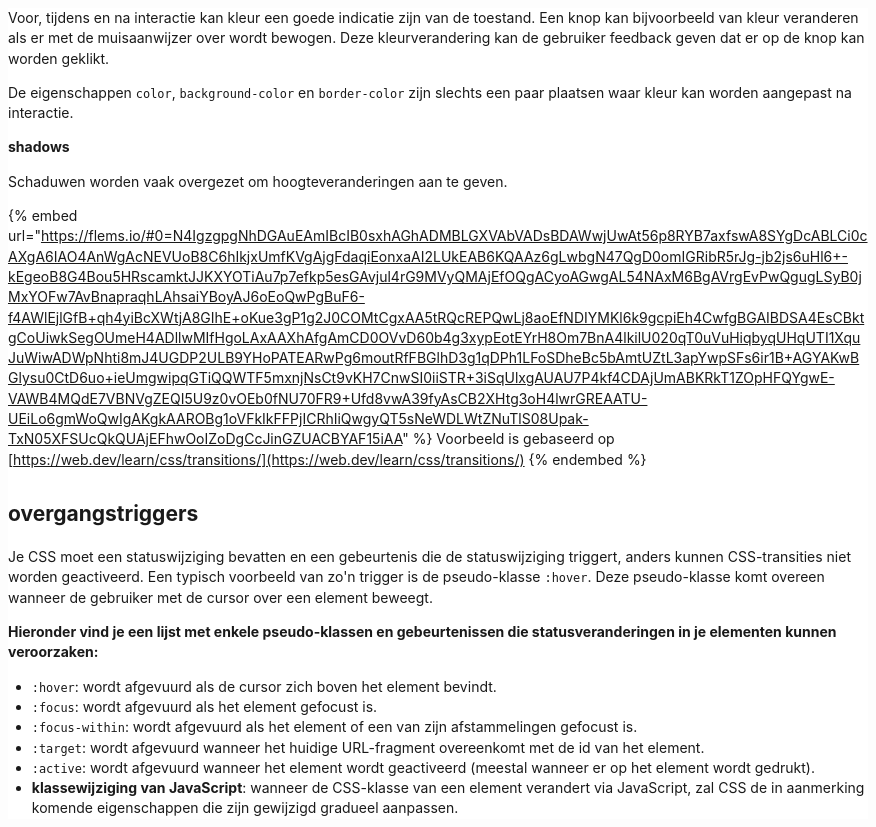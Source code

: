 Voor, tijdens en na interactie kan kleur een goede indicatie zijn van de toestand. Een knop kan bijvoorbeeld van kleur veranderen als er met de muisaanwijzer over wordt bewogen. Deze kleurverandering kan de gebruiker feedback geven dat er op de knop kan worden geklikt.

De eigenschappen `color`, `background-color` en `border-color` zijn slechts een paar plaatsen waar kleur kan worden aangepast na interactie.

**shadows**

Schaduwen worden vaak overgezet om hoogteveranderingen aan te geven.

{% embed url="https://flems.io/#0=N4IgzgpgNhDGAuEAmIBcIB0sxhAGhADMBLGXVAbVADsBDAWwjUwAt56p8RYB7axfswA8SYgDcABLCi0cAXgA6IAO4AnWgAcNEVUoB8C6hIkjxUmfKVgAjgFdaqiEonxaAI2LUkEAB6KQAAz6gLwbgN47QgD0omIGRibR5rJg-jb2js6uHl6+-kEgeoB8G4Bou5HRscamktJJKXYOTiAu7p7efkp5esGAvjul4rG9MVyQMAjEfOQgACyoAGwgAL54NAxM6BgAVrgEvPwQgugLSyB0jMxYOFw7AvBnapraqhLAhsaiYBoyAJ6oEoQwPgBuF6-f4AWlEjlGfB+qh4yiBcXWtjA8GIhE+oKue3gP1g2J0COMtCgxAA5tRQcREPQwLj8aoEfNDIYMKl6k9gcpiEh4CwfgBGAIBDSA4EsCBktgCoUiwkSegOUmeH4ADllwMIfHgoLAxAAXhAfgAmCD0OVvD60b4g3xypEotEYrH8Om7BnA4lkilU020qT0uVuHiqbyqUHqUTI1XquJuWiwADWpNhti8mJ4UGDP2ULB9YHoPATEARwPg6moutRfFBGlhD3g1qDPh1LFoSDheBc5bAmtUZtL3apYwpSFs6ir1B+AGYAKwBGlysu0CtD6uo+ieUmgwipqGTiQQWTF5mxnjNsCt9vKH7CnwSI0iiSTR+3iSqUlxgAUAU7P4kf4CDAjUmABKRkT1ZOpHFQYgwE-VAWB4MQdE7VBNVgZEQI5U9z0vOEb0fNU70FR9+Ufd8vwA39fyAsCB2XHtg3oH4lwrGREAATU-UEiLo6gmWoQwIgAKgkAAROBg1oVFkIkFFPjICRhIiQwgyQT5sNeWDLWtZNuTlS08Upak-TxN05XFSUcQkQUAjEFhwOoIZoDgCcJinGZUACBYAF15iAA" %}
Voorbeeld is gebaseerd op [https://web.dev/learn/css/transitions/](https://web.dev/learn/css/transitions/)
{% endembed %}

## overgangstriggers

Je CSS moet een statuswijziging bevatten en een gebeurtenis die de statuswijziging triggert, anders kunnen CSS-transities niet worden geactiveerd. Een typisch voorbeeld van zo'n trigger is de pseudo-klasse `:hover`. Deze pseudo-klasse komt overeen wanneer de gebruiker met de cursor over een element beweegt.

**Hieronder vind je een lijst met enkele pseudo-klassen en gebeurtenissen die statusveranderingen in je elementen kunnen veroorzaken:**

* `:hover`: wordt afgevuurd als de cursor zich boven het element bevindt.
* `:focus`: wordt afgevuurd als het element gefocust is.
* `:focus-within`: wordt afgevuurd als het element of een van zijn afstammelingen gefocust is.
* `:target`: wordt afgevuurd wanneer het huidige URL-fragment overeenkomt met de id van het element.
* `:active`: wordt afgevuurd wanneer het element wordt geactiveerd (meestal wanneer er op het element wordt gedrukt).
* **klassewijziging van JavaScript**: wanneer de CSS-klasse van een element verandert via JavaScript, zal CSS de in aanmerking komende eigenschappen die zijn gewijzigd gradueel aanpassen.
